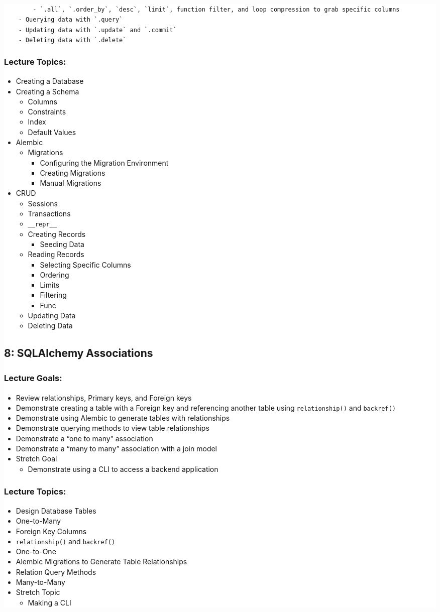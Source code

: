             - `.all`, `.order_by`, `desc`, `limit`, function filter, and loop compression to grab specific columns 
        - Querying data with `.query`
        - Updating data with `.update` and `.commit`
        - Deleting data with `.delete`

### Lecture Topics:
- Creating a Database 
- Creating a Schema 
    - Columns 
    - Constraints
    - Index
    - Default Values
- Alembic
    - Migrations
        - Configuring the Migration Environment
        - Creating Migrations 
        - Manual Migrations 
- CRUD 
    - Sessions 
    - Transactions
    - `__repr__`
    - Creating Records
        - Seeding Data
    - Reading Records
        - Selecting Specific Columns
        - Ordering
        - Limits
        - Filtering 
        - Func
    - Updating Data
    - Deleting Data

## 8: SQLAlchemy Associations
### Lecture Goals:
- Review relationships, Primary keys, and Foreign keys
- Demonstrate creating a table with a Foreign key and referencing another table using `relationship()` and `backref()`
- Demonstrate using Alembic to generate tables with relationships 
- Demonstrate querying methods to view table relationships
- Demonstrate a “one to many” association
- Demonstrate a “many to many” association with a join model 
- Stretch Goal
    - Demonstrate using a CLI to access a backend application

### Lecture Topics:
- Design Database Tables
- One-to-Many 
- Foreign Key Columns 
- `relationship()` and `backref()`
- One-to-One
- Alembic Migrations to Generate Table Relationships
- Relation Query Methods 
- Many-to-Many 
- Stretch Topic
    - Making a CLI

